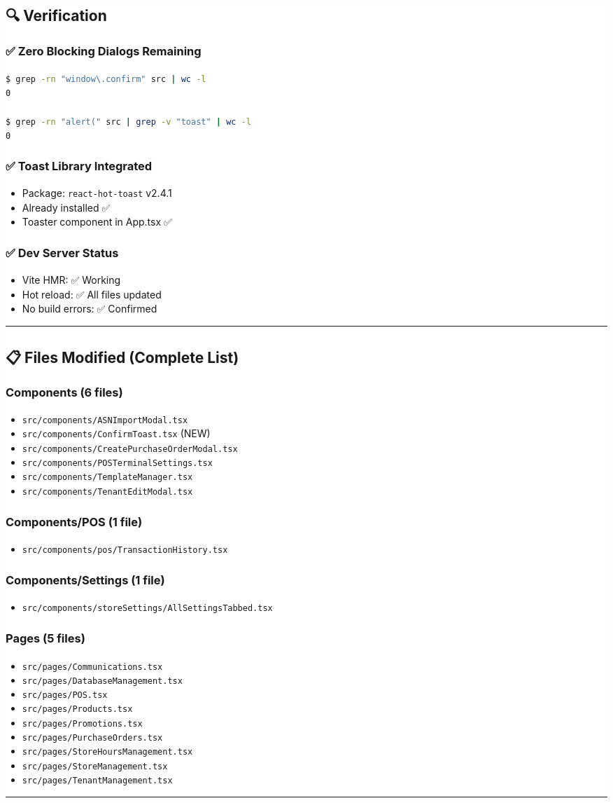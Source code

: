 
## 🔍 Verification

### ✅ Zero Blocking Dialogs Remaining
```bash
$ grep -rn "window\.confirm" src | wc -l
0

$ grep -rn "alert(" src | grep -v "toast" | wc -l
0
```

### ✅ Toast Library Integrated
- Package: `react-hot-toast` v2.4.1
- Already installed ✅
- Toaster component in App.tsx ✅

### ✅ Dev Server Status
- Vite HMR: ✅ Working
- Hot reload: ✅ All files updated
- No build errors: ✅ Confirmed

---

## 📋 Files Modified (Complete List)

### Components (6 files)
- `src/components/ASNImportModal.tsx`
- `src/components/ConfirmToast.tsx` (NEW)
- `src/components/CreatePurchaseOrderModal.tsx`
- `src/components/POSTerminalSettings.tsx`
- `src/components/TemplateManager.tsx`
- `src/components/TenantEditModal.tsx`

### Components/POS (1 file)
- `src/components/pos/TransactionHistory.tsx`

### Components/Settings (1 file)
- `src/components/storeSettings/AllSettingsTabbed.tsx`

### Pages (5 files)
- `src/pages/Communications.tsx`
- `src/pages/DatabaseManagement.tsx`
- `src/pages/POS.tsx`
- `src/pages/Products.tsx`
- `src/pages/Promotions.tsx`
- `src/pages/PurchaseOrders.tsx`
- `src/pages/StoreHoursManagement.tsx`
- `src/pages/StoreManagement.tsx`
- `src/pages/TenantManagement.tsx`

---